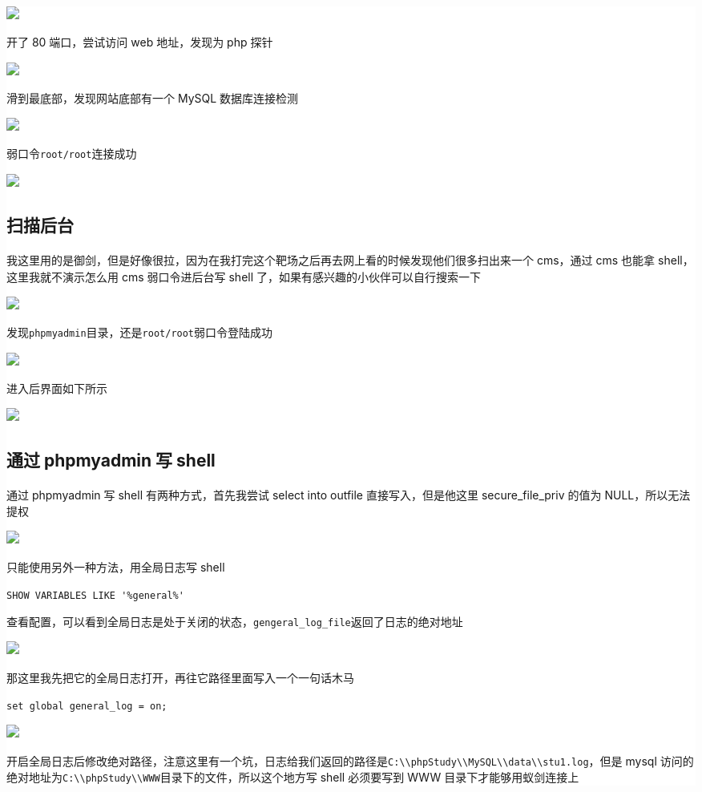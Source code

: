 ![](https://mmbiz.qpic.cn/mmbiz_png/XOPdGZ2MYOeyOO6yNaVnvGAJrtsEp1PjuOibImaSFcKFRYzwAs98ZG1uCIw2dMPD1l3CeN8HU4B0InyWDcQ8qIQ/640?wx_fmt=png)  

开了 80 端口，尝试访问 web 地址，发现为 php 探针

![](https://mmbiz.qpic.cn/mmbiz_png/XOPdGZ2MYOeyOO6yNaVnvGAJrtsEp1PjYamRsLicghrmnyeJia4Or7EhJJq7MsZn5Yp34e85oNz5pZyBV7vThGHA/640?wx_fmt=png)

滑到最底部，发现网站底部有一个 MySQL 数据库连接检测

![](https://mmbiz.qpic.cn/mmbiz_png/XOPdGZ2MYOeyOO6yNaVnvGAJrtsEp1PjKuhVe0WJt2hGbA8seJFUhPdcRHOftHeujvehbI74gx8sOLwKnCKVicQ/640?wx_fmt=png)

弱口令`root/root`连接成功

![](https://mmbiz.qpic.cn/mmbiz_png/XOPdGZ2MYOeyOO6yNaVnvGAJrtsEp1Pj2r6rZ2vbhibwaJRlBJ5cHsj8SKrUFibmCCqPyVh7mHctYWjloR0VSlpg/640?wx_fmt=png)

**扫描后台**
--------

我这里用的是御剑，但是好像很拉，因为在我打完这个靶场之后再去网上看的时候发现他们很多扫出来一个 cms，通过 cms 也能拿 shell，这里我就不演示怎么用 cms 弱口令进后台写 shell 了，如果有感兴趣的小伙伴可以自行搜索一下

![](https://mmbiz.qpic.cn/mmbiz_png/XOPdGZ2MYOeyOO6yNaVnvGAJrtsEp1PjlWHqFqiauVrGTSp99DibEgLtY6IflhZwOl8a99uo3dia3uBkO7yF4cZ6A/640?wx_fmt=png)

发现`phpmyadmin`目录，还是`root/root`弱口令登陆成功

![](https://mmbiz.qpic.cn/mmbiz_png/XOPdGZ2MYOeyOO6yNaVnvGAJrtsEp1Pj5f1q2AiblQkibFg1VrqQSay9qnia2RrKdGfPanhGiaFlbVZeLEKQfH0J8g/640?wx_fmt=png)

进入后界面如下所示

![](https://mmbiz.qpic.cn/mmbiz_png/XOPdGZ2MYOeyOO6yNaVnvGAJrtsEp1Pjv2PHBUclowfgXUMRvc3nQjYtaEFv6USKuHribgmyhKbTzeFA0WMnEUA/640?wx_fmt=png)

**通过 phpmyadmin 写 shell**
-------------------------

通过 phpmyadmin 写 shell 有两种方式，首先我尝试 select into outfile 直接写入，但是他这里 secure_file_priv 的值为 NULL，所以无法提权

![](https://mmbiz.qpic.cn/mmbiz_png/XOPdGZ2MYOeyOO6yNaVnvGAJrtsEp1PjNSSTLy6l1r8ibodh2BV6TVyeu1sJHBayQGz6uQhSDtAb0Md2CSGHmGQ/640?wx_fmt=png)

只能使用另外一种方法，用全局日志写 shell

```
SHOW VARIABLES LIKE '%general%'
```

查看配置，可以看到全局日志是处于关闭的状态，`gengeral_log_file`返回了日志的绝对地址

![](https://mmbiz.qpic.cn/mmbiz_png/XOPdGZ2MYOeyOO6yNaVnvGAJrtsEp1PjsIut0H95svX9Vjwb3CPmYp9C9dRHDg5J5opJ0S6hN9QDw27CEnjGSQ/640?wx_fmt=png)

那这里我先把它的全局日志打开，再往它路径里面写入一个一句话木马

```
set global general_log = on;
```

![](https://mmbiz.qpic.cn/mmbiz_png/XOPdGZ2MYOeyOO6yNaVnvGAJrtsEp1PjR2YdXBRuSq2YjT7HrPqQwvMNOt5GMncj7xOw2CaSLtncpGrria8z5tQ/640?wx_fmt=png)

开启全局日志后修改绝对路径，注意这里有一个坑，日志给我们返回的路径是`C:\\phpStudy\\MySQL\\data\\stu1.log`，但是 mysql 访问的绝对地址为`C:\\phpStudy\\WWW`目录下的文件，所以这个地方写 shell 必须要写到 WWW 目录下才能够用蚁剑连接上
